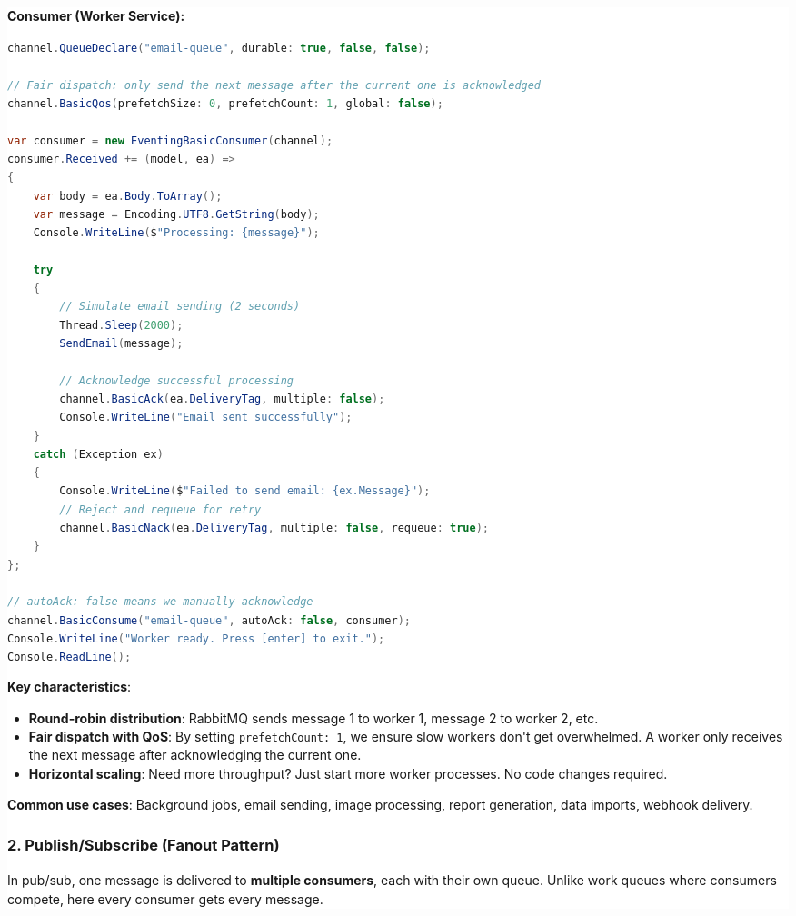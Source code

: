 **Consumer (Worker Service):**
```csharp
channel.QueueDeclare("email-queue", durable: true, false, false);

// Fair dispatch: only send the next message after the current one is acknowledged
channel.BasicQos(prefetchSize: 0, prefetchCount: 1, global: false);

var consumer = new EventingBasicConsumer(channel);
consumer.Received += (model, ea) =>
{
    var body = ea.Body.ToArray();
    var message = Encoding.UTF8.GetString(body);
    Console.WriteLine($"Processing: {message}");
    
    try
    {
        // Simulate email sending (2 seconds)
        Thread.Sleep(2000);
        SendEmail(message);
        
        // Acknowledge successful processing
        channel.BasicAck(ea.DeliveryTag, multiple: false);
        Console.WriteLine("Email sent successfully");
    }
    catch (Exception ex)
    {
        Console.WriteLine($"Failed to send email: {ex.Message}");
        // Reject and requeue for retry
        channel.BasicNack(ea.DeliveryTag, multiple: false, requeue: true);
    }
};

// autoAck: false means we manually acknowledge
channel.BasicConsume("email-queue", autoAck: false, consumer);
Console.WriteLine("Worker ready. Press [enter] to exit.");
Console.ReadLine();
```

**Key characteristics**:
- **Round-robin distribution**: RabbitMQ sends message 1 to worker 1, message 2 to worker 2, etc.
- **Fair dispatch with QoS**: By setting `prefetchCount: 1`, we ensure slow workers don't get overwhelmed. A worker only receives the next message after acknowledging the current one.
- **Horizontal scaling**: Need more throughput? Just start more worker processes. No code changes required.

**Common use cases**: Background jobs, email sending, image processing, report generation, data imports, webhook delivery.

### 2. Publish/Subscribe (Fanout Pattern)

In pub/sub, one message is delivered to **multiple consumers**, each with their own queue. Unlike work queues where consumers compete, here every consumer gets every message.
